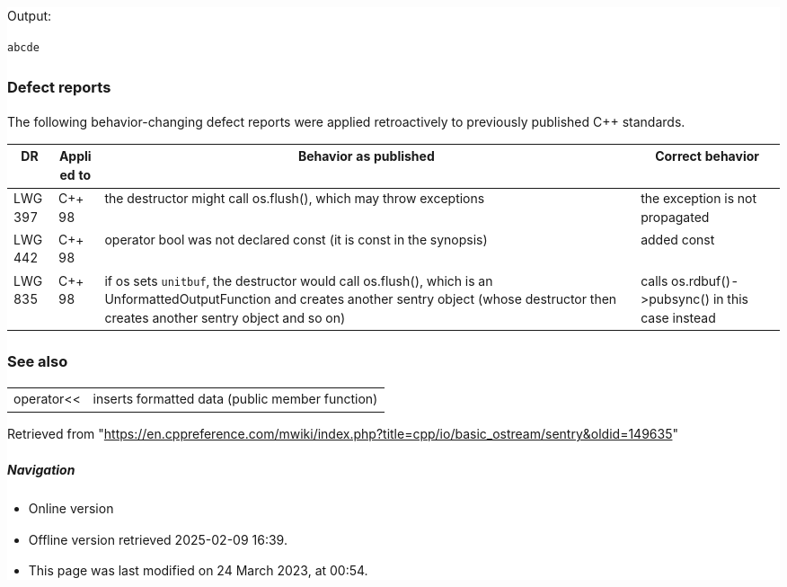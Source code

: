 Output:

```
abcde

```

### Defect reports

The following behavior-changing defect reports were applied retroactively to previously published C++ standards.

| DR | Applied to | Behavior as published | Correct behavior |
| --- | --- | --- | --- |
| LWG 397 | C++98 | the destructor might call os.flush(), which may throw exceptions | the exception is not propagated |
| LWG 442 | C++98 | operator bool was not declared const (it is const in the synopsis) | added const |
| LWG 835 | C++98 | if os sets `unitbuf`, the destructor would call os.flush(), which is an UnformattedOutputFunction and creates another sentry object (whose destructor then creates another sentry object and so on) | calls os.rdbuf()->pubsync() in this case instead |

### See also

|  |  |
| --- | --- |
| operator<< | inserts formatted data   (public member function) |

Retrieved from "<https://en.cppreference.com/mwiki/index.php?title=cpp/io/basic_ostream/sentry&oldid=149635>"

##### Navigation

- Online version
- Offline version retrieved 2025-02-09 16:39.

- This page was last modified on 24 March 2023, at 00:54.